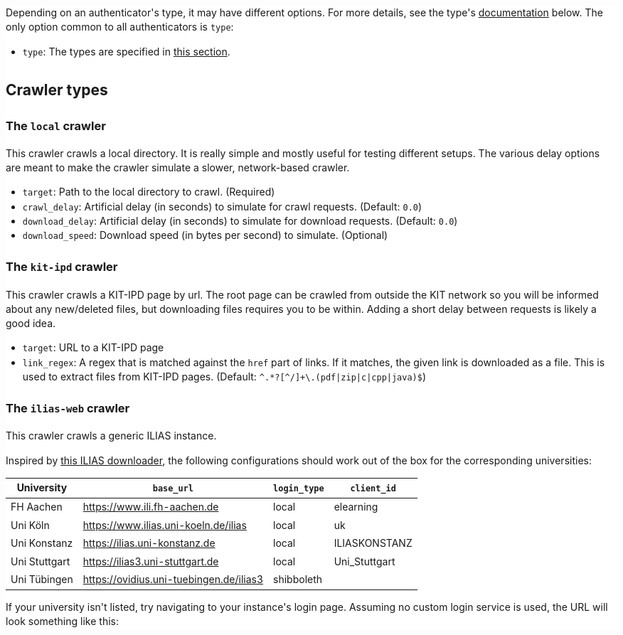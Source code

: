 Depending on an authenticator's type, it may have different options. For more
details, see the type's [documentation](#authenticator-types) below. The only
option common to all authenticators is `type`:

- `type`: The types are specified in [this section](#authenticator-types).

## Crawler types

### The `local` crawler

This crawler crawls a local directory. It is really simple and mostly useful for
testing different setups. The various delay options are meant to make the
crawler simulate a slower, network-based crawler.

- `target`: Path to the local directory to crawl. (Required)
- `crawl_delay`: Artificial delay (in seconds) to simulate for crawl requests.
  (Default: `0.0`)
- `download_delay`: Artificial delay (in seconds) to simulate for download
  requests. (Default: `0.0`)
- `download_speed`: Download speed (in bytes per second) to simulate. (Optional)

### The `kit-ipd` crawler

This crawler crawls a KIT-IPD page by url. The root page can be crawled from
outside the KIT network so you will be informed about any new/deleted files,
but downloading files requires you to be within. Adding a short delay between
requests is likely a good idea.

- `target`: URL to a KIT-IPD page
- `link_regex`: A regex that is matched against the `href` part of links. If it
  matches, the given link is downloaded as a file. This is used to extract
  files from KIT-IPD pages. (Default: `^.*?[^/]+\.(pdf|zip|c|cpp|java)$`)

### The `ilias-web` crawler

This crawler crawls a generic ILIAS instance.

Inspired by [this ILIAS downloader][ilias-dl], the following configurations should work
out of the box for the corresponding universities:

[ilias-dl]: https://github.com/V3lop5/ilias-downloader/blob/main/configs "ilias-downloader configs"

| University    | `base_url`                              | `login_type` | `client_id`   |
|---------------|-----------------------------------------|--------------|---------------|
| FH Aachen     | https://www.ili.fh-aachen.de            | local        | elearning     |
| Uni Köln      | https://www.ilias.uni-koeln.de/ilias    | local        | uk            |
| Uni Konstanz  | https://ilias.uni-konstanz.de           | local        | ILIASKONSTANZ |
| Uni Stuttgart | https://ilias3.uni-stuttgart.de         | local        | Uni_Stuttgart |
| Uni Tübingen  | https://ovidius.uni-tuebingen.de/ilias3 | shibboleth   |               |

If your university isn't listed, try navigating to your instance's login page.
Assuming no custom login service is used, the URL will look something like this:


[cp-file]: <https://docs.python.org/3/library/configparser.html#supported-ini-file-structure> "Supported INI File Structure"
[cp-interp]: <https://docs.python.org/3/library/configparser.html#interpolation-of-values> "Interpolation of values"
[pass]: <https://www.passwordstore.org/> "Pass: The Standard Unix Password Manager"
[browserpass]: <https://github.com/browserpass/browserpass-extension#organizing-password-store> "Organizing password store"
[passff]: <https://github.com/passff/passff#multi-line-format> "Multi-line format"
[6]: <https://docs.python.org/3/library/string.html#format-string-syntax> "Format String Syntax"